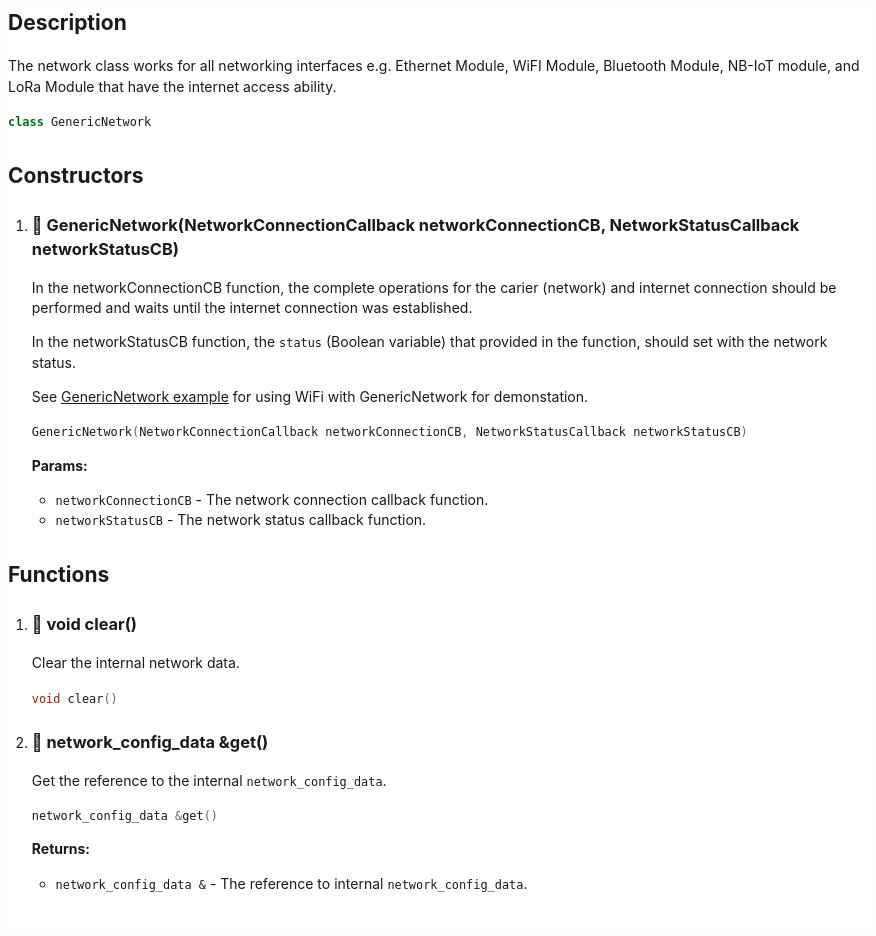 ## Description

The network class works for all networking interfaces e.g. Ethernet Module, WiFI Module, Bluetooth Module, NB-IoT module, and LoRa Module that have the internet access ability.


```cpp
class GenericNetwork
```


## Constructors

1. ### 🔹 GenericNetwork(NetworkConnectionCallback networkConnectionCB, NetworkStatusCallback networkStatusCB)

    In the networkConnectionCB function, the complete operations for the carier (network) and internet connection should be performed and waits until the internet connection was established.
    
    In the networkStatusCB function, the `status` (Boolean variable) that provided in the function, should set with the network status.
 
    See [GenericNetwork example](/examples/App/NetworkInterfaces/Async/Callback/GenericNetwork) for using WiFi with GenericNetwork for demonstation.

    ```cpp
    GenericNetwork(NetworkConnectionCallback networkConnectionCB, NetworkStatusCallback networkStatusCB)
    ```

    **Params:**

    - `networkConnectionCB` - The network connection callback function.
    - `networkStatusCB` - The network status callback function.

## Functions

1. ### 🔹 void clear()
    
    Clear the internal network data.

    ```cpp
    void clear()
    ```

2. ### 🔹 network_config_data &get()
    
    Get the reference to the internal `network_config_data`.

    ```cpp
    network_config_data &get()
    ```

    **Returns:**

    - `network_config_data &` - The reference to internal `network_config_data`.


<br>
